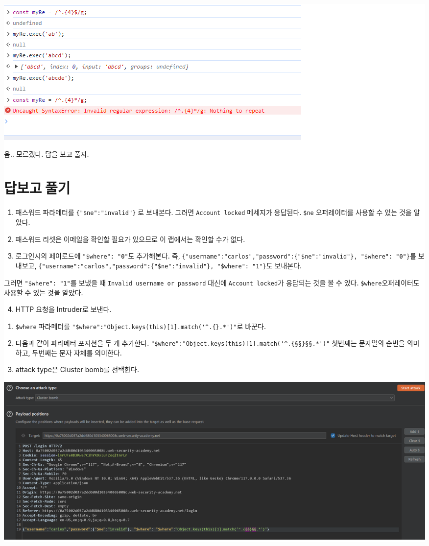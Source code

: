![정규표현식 에러](/images/burp-academy-nosqli-4-regex-error.png)

음.. 모르겠다. 답을 보고 풀자. 

# 답보고 풀기
1. 패스워드 파라메터를 `{"$ne":"invalid"}` 로 보내본다. 그러면 `Account locked` 메세지가 응답된다. `$ne` 오퍼레이터를 사용할 수 있는 것을 알았다. 

2. 패스워드 리셋은 이메일을 확인할 필요가 있으므로 이 랩에서는 확인할 수가 없다. 

3. 로그인시의 페이로드에 `"$where": "0"`도 추가해본다. 즉, `{"username":"carlos","password":{"$ne":"invalid"}, "$where": "0"}`를 보내보고, `{"username":"carlos","password":{"$ne":"invalid"}, "$where": "1"}`도 보내본다. 

그러면 `"$where": "1"`를 보냈을 때 `Invalid username or password` 대신에 `Account locked`가 응답되는 것을 볼 수 있다. `$where`오퍼레이터도 사용할 수 있는 것을 알았다. 

4. HTTP 요청을 Intruder로 보낸다. 
1) `$where` 파라메터를 `"$where":"Object.keys(this)[1].match('^.{}.*')"`로 바꾼다. 

2) 다음과 같이 파라메터 포지션을 두 개 추가한다. `"$where":"Object.keys(this)[1].match('^.{§§}§§.*')"` 첫번째는 문자열의 순번을 의미하고, 두번째는 문자 자체를 의미한다. 

3) attack type은 Cluster bomb를 선택한다. 

![파라메터 설정](/images/burp-academy-nosqli-4-4.png)
